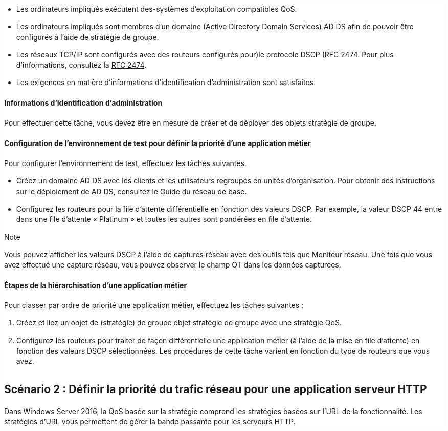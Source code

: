- Les ordinateurs impliqués exécutent des\-systèmes d’exploitation compatibles QoS.

- Les ordinateurs impliqués sont membres d’un domaine \(Active Directory Domain Services\) AD DS afin de pouvoir être configurés à l’aide de stratégie de groupe.

- Les réseaux TCP/IP sont configurés avec des routeurs configurés pour\)le protocole DSCP \(RFC 2474. Pour plus d’informations, consultez la [RFC 2474](https://www.ietf.org/rfc/rfc2474.txt).

- Les exigences en matière d’informations d’identification d’administration sont satisfaites.

#### <a name="administrative-credentials"></a>Informations d’identification d’administration

Pour effectuer cette tâche, vous devez être en mesure de créer et de déployer des objets stratégie de groupe.
  
#### <a name="setting-up-the-test-environment-for-prioritizing-a-line-of-business-application"></a>Configuration de l’environnement de test pour définir la priorité d’une application métier

Pour configurer l’environnement de test, effectuez les tâches suivantes.

- Créez un domaine AD DS avec les clients et les utilisateurs regroupés en unités d’organisation. Pour obtenir des instructions sur le déploiement de AD DS, consultez le [Guide du réseau de base](https://docs.microsoft.com/windows-server/networking/core-network-guide/core-network-guide).

- Configurez les routeurs pour la file d’attente différentielle en fonction des valeurs DSCP. Par exemple, la valeur DSCP 44 entre dans une file d’attente « Platinum » et toutes les autres sont pondérées en file d’attente.

>[!NOTE]
> Vous pouvez afficher les valeurs DSCP à l’aide de captures réseau avec des outils tels que Moniteur réseau. Une fois que vous avez effectué une capture réseau, vous pouvez observer le champ OT dans les données capturées.

#### <a name="steps-for-prioritizing-a-line-of-business-application"></a>Étapes de la hiérarchisation d’une application métier

Pour classer par ordre de priorité une application métier, effectuez les tâches suivantes :

1. Créez et liez un objet de \(stratégie\) de groupe objet stratégie de groupe avec une stratégie QoS.

2. Configurez les routeurs pour traiter de façon différentielle une application métier (à l’aide de la mise en file d’attente) en fonction des valeurs DSCP sélectionnées. Les procédures de cette tâche varient en fonction du type de routeurs que vous avez.

## <a name="scenario-2-prioritize-network-traffic-for-an-http-server-application"></a>Scénario 2 : Définir la priorité du trafic réseau pour une application serveur HTTP

Dans Windows Server 2016, la QoS basée sur la stratégie comprend les stratégies basées sur l’URL de la fonctionnalité. Les stratégies d’URL vous permettent de gérer la bande passante pour les serveurs HTTP.
